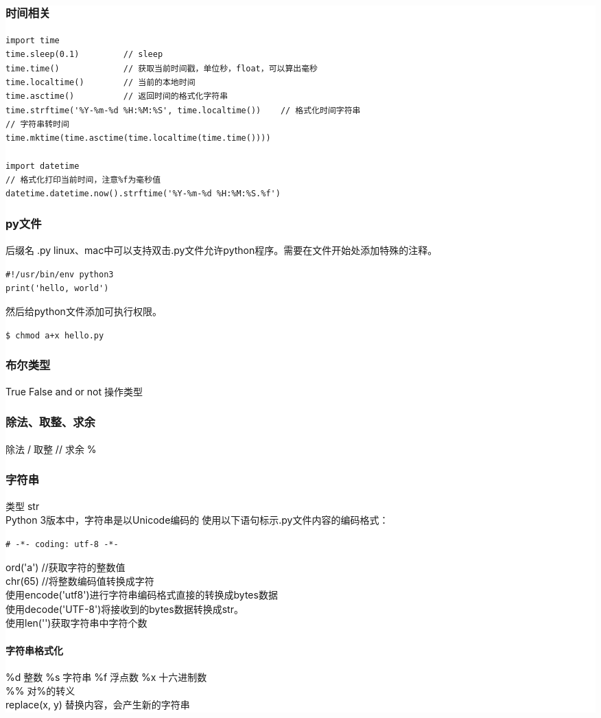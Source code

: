 ### 时间相关

    import time
    time.sleep(0.1)         // sleep
    time.time()             // 获取当前时间戳，单位秒，float，可以算出毫秒
    time.localtime()        // 当前的本地时间
    time.asctime()          // 返回时间的格式化字符串
    time.strftime('%Y-%m-%d %H:%M:%S', time.localtime())    // 格式化时间字符串
    // 字符串转时间
    time.mktime(time.asctime(time.localtime(time.time())))

    import datetime
    // 格式化打印当前时间，注意%f为毫秒值
    datetime.datetime.now().strftime('%Y-%m-%d %H:%M:%S.%f')

### py文件

后缀名 .py
linux、mac中可以支持双击.py文件允许python程序。需要在文件开始处添加特殊的注释。

    #!/usr/bin/env python3
    print('hello, world')

然后给python文件添加可执行权限。

    $ chmod a+x hello.py

### 布尔类型

True False
and or not 操作类型

### 除法、取整、求余

除法 /  取整 //  求余 %

### 字符串

类型 str\
Python 3版本中，字符串是以Unicode编码的
使用以下语句标示.py文件内容的编码格式：

    # -*- coding: utf-8 -*-

ord('a') //获取字符的整数值\
chr(65) //将整数编码值转换成字符\
使用encode('utf8')进行字符串编码格式直接的转换成bytes数据\
使用decode('UTF-8')将接收到的bytes数据转换成str。\
使用len('')获取字符串中字符个数

#### 字符串格式化

%d 整数  %s 字符串  %f 浮点数  %x 十六进制数\
%% 对%的转义\
replace(x, y) 替换内容，会产生新的字符串
